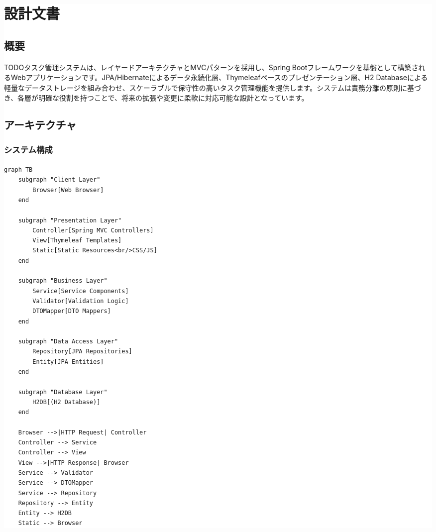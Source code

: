 # 設計文書

## 概要

TODOタスク管理システムは、レイヤードアーキテクチャとMVCパターンを採用し、Spring Bootフレームワークを基盤として構築されるWebアプリケーションです。JPA/Hibernateによるデータ永続化層、Thymeleafベースのプレゼンテーション層、H2 Databaseによる軽量なデータストレージを組み合わせ、スケーラブルで保守性の高いタスク管理機能を提供します。システムは責務分離の原則に基づき、各層が明確な役割を持つことで、将来の拡張や変更に柔軟に対応可能な設計となっています。

## アーキテクチャ

### システム構成

```mermaid
graph TB
    subgraph "Client Layer"
        Browser[Web Browser]
    end
    
    subgraph "Presentation Layer"
        Controller[Spring MVC Controllers]
        View[Thymeleaf Templates]
        Static[Static Resources<br/>CSS/JS]
    end
    
    subgraph "Business Layer"
        Service[Service Components]
        Validator[Validation Logic]
        DTOMapper[DTO Mappers]
    end
    
    subgraph "Data Access Layer"
        Repository[JPA Repositories]
        Entity[JPA Entities]
    end
    
    subgraph "Database Layer"
        H2DB[(H2 Database)]
    end
    
    Browser -->|HTTP Request| Controller
    Controller --> Service
    Controller --> View
    View -->|HTTP Response| Browser
    Service --> Validator
    Service --> DTOMapper
    Service --> Repository
    Repository --> Entity
    Entity --> H2DB
    Static --> Browser
```
